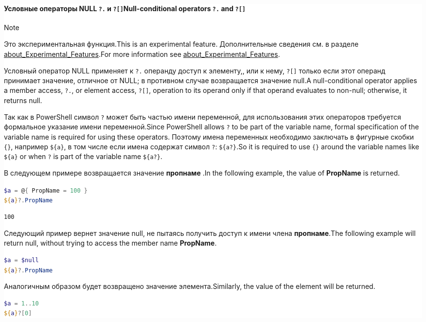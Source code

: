 #### <a name="null-conditional-operators--and-"></a><span data-ttu-id="8fab9-256">Условные операторы NULL `?.` и `?[]`</span><span class="sxs-lookup"><span data-stu-id="8fab9-256">Null-conditional operators `?.` and `?[]`</span></span>

> [!NOTE]
> <span data-ttu-id="8fab9-257">Это экспериментальная функция.</span><span class="sxs-lookup"><span data-stu-id="8fab9-257">This is an experimental feature.</span></span> <span data-ttu-id="8fab9-258">Дополнительные сведения см. в разделе [about_Experimental_Features](about_Experimental_Features.md).</span><span class="sxs-lookup"><span data-stu-id="8fab9-258">For more information see [about_Experimental_Features](about_Experimental_Features.md).</span></span>

<span data-ttu-id="8fab9-259">Условный оператор NULL применяет к `?.` операнду доступ к элементу,, или к нему, `?[]` только если этот операнд принимает значение, отличное от NULL; в противном случае возвращается значение null.</span><span class="sxs-lookup"><span data-stu-id="8fab9-259">A null-conditional operator applies a member access, `?.`, or element access, `?[]`, operation to its operand only if that operand evaluates to non-null; otherwise, it returns null.</span></span>

<span data-ttu-id="8fab9-260">Так как в PowerShell символ `?` может быть частью имени переменной, для использования этих операторов требуется формальное указание имени переменной.</span><span class="sxs-lookup"><span data-stu-id="8fab9-260">Since PowerShell allows `?` to be part of the variable name, formal specification of the variable name is required for using these operators.</span></span> <span data-ttu-id="8fab9-261">Поэтому имена переменных необходимо заключать в фигурные скобки `{}`, например `${a}`, в том числе если имена содержат символ `?`: `${a?}`.</span><span class="sxs-lookup"><span data-stu-id="8fab9-261">So it is required to use `{}` around the variable names like `${a}` or when `?` is part of the variable name `${a?}`.</span></span>

<span data-ttu-id="8fab9-262">В следующем примере возвращается значение **пропнаме** .</span><span class="sxs-lookup"><span data-stu-id="8fab9-262">In the following example, the value of **PropName** is returned.</span></span>

```powershell
$a = @{ PropName = 100 }
${a}?.PropName
```

```Output
100
```

<span data-ttu-id="8fab9-263">Следующий пример вернет значение null, не пытаясь получить доступ к имени члена **пропнаме**.</span><span class="sxs-lookup"><span data-stu-id="8fab9-263">The following example will return null, without trying to access the member name **PropName**.</span></span>

```powershell
$a = $null
${a}?.PropName
```

<span data-ttu-id="8fab9-264">Аналогичным образом будет возвращено значение элемента.</span><span class="sxs-lookup"><span data-stu-id="8fab9-264">Similarly, the value of the element will be returned.</span></span>

```powershell
$a = 1..10
${a}?[0]
```
